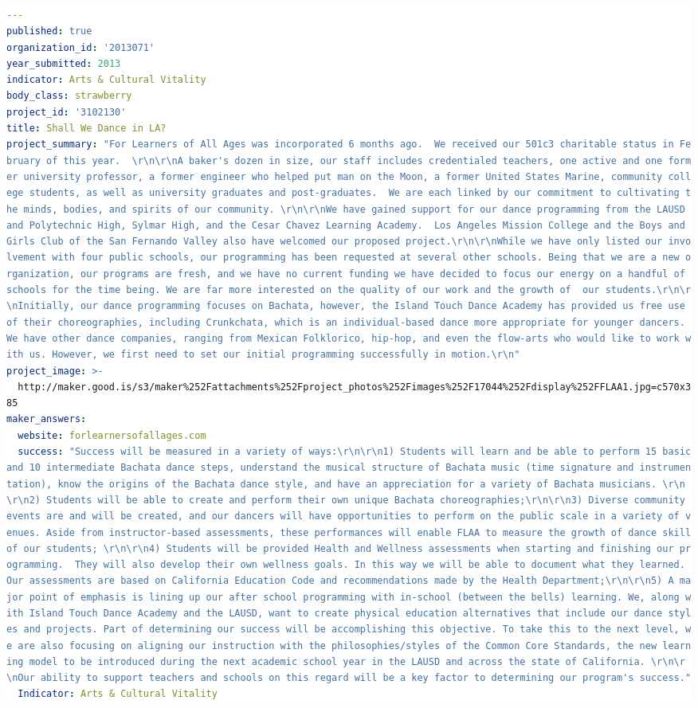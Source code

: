 ```yaml
---
published: true
organization_id: '2013071'
year_submitted: 2013
indicator: Arts & Cultural Vitality
body_class: strawberry
project_id: '3102130'
title: Shall We Dance in LA?
project_summary: "For Learners of All Ages was incorporated 6 months ago.  We received our 501c3 charitable status in February of this year.  \r\n\r\nA baker's dozen in size, our staff includes credentialed teachers, one active and one former university professor, a former engineer who helped put man on the Moon, a former United States Marine, community college students, as well as university graduates and post-graduates.  We are each linked by our commitment to cultivating the minds, bodies, and spirits of our community. \r\n\r\nWe have gained support for our dance programming from the LAUSD and Polytechnic High, Sylmar High, and the Cesar Chavez Learning Academy.  Los Angeles Mission College and the Boys and Girls Club of the San Fernando Valley also have welcomed our proposed project.\r\n\r\nWhile we have only listed our involvement with four public schools, our programming has been requested at several other schools. Being that we are a new organization, our programs are fresh, and we have no current funding we have decided to focus our energy on a handful of schools for the time being. We are far more interested on the quality of our work and the growth of  our students.\r\n\r\nInitially, our dance programming focuses on Bachata, however, the Island Touch Dance Academy has provided us free use of their choreographies, including Crunkchata, which is an individual-based dance more appropriate for younger dancers. We have other dance companies, ranging from Mexican Folklorico, hip-hop, and even the flow-arts who would like to work with us. However, we first need to set our initial programming successfully in motion.\r\n"
project_image: >-
  http://maker.good.is/s3/maker%252Fattachments%252Fproject_photos%252Fimages%252F17044%252Fdisplay%252FFLAA1.jpg=c570x385
maker_answers:
  website: forlearnersofallages.com
  success: "Success will be measured in a variety of ways:\r\n\r\n1) Students will learn and be able to perform 15 basic and 10 intermediate Bachata dance steps, understand the musical structure of Bachata music (time signature and instrumentation), know the origins of the Bachata dance style, and have an appreciation for a variety of Bachata musicians. \r\n\r\n2) Students will be able to create and perform their own unique Bachata choreographies;\r\n\r\n3) Diverse community events are and will be created, and our dancers will have opportunities to perform on the public scale in a variety of venues. Aside from instructor-based assessments, these performances will enable FLAA to measure the growth of dance skill of our students; \r\n\r\n4) Students will be provided Health and Wellness assessments when starting and finishing our programming.  They will also develop their own wellness goals. In this way we will be able to document what they learned. Our assessments are based on California Education Code and recommendations made by the Health Department;\r\n\r\n5) A major point of emphasis is lining up our after school programming with in-school (between the bells) learning. We, along with Island Touch Dance Academy and the LAUSD, want to create physical education alternatives that include our dance styles and projects. Part of determining our success will be accomplishing this objective. To take this to the next level, we are also focusing on aligning our instruction with the philosophies/styles of the Common Core Standards, the new learning model to be introduced during the next academic school year in the LAUSD and across the state of California. \r\n\r\nOur ability to support teachers and schools on this regard will be a key factor to determining our program's success."
  Indicator: Arts & Cultural Vitality
```